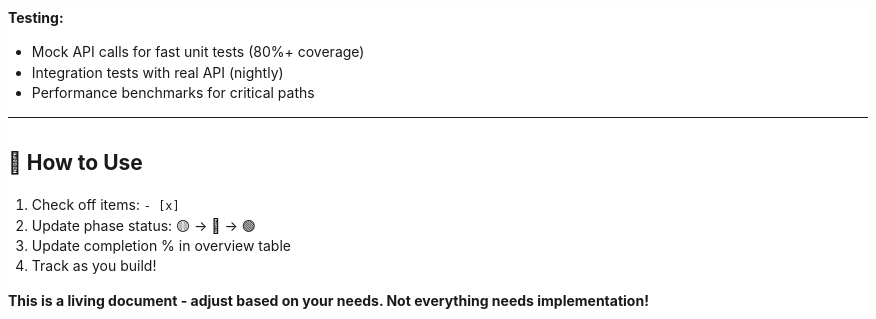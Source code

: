 **Testing:**
- Mock API calls for fast unit tests (80%+ coverage)
- Integration tests with real API (nightly)
- Performance benchmarks for critical paths

---

## 📝 How to Use

1. Check off items: `- [x]`
2. Update phase status: 🟡 → 🔵 → 🟢
3. Update completion % in overview table
4. Track as you build!

**This is a living document - adjust based on your needs. Not everything needs implementation!**

